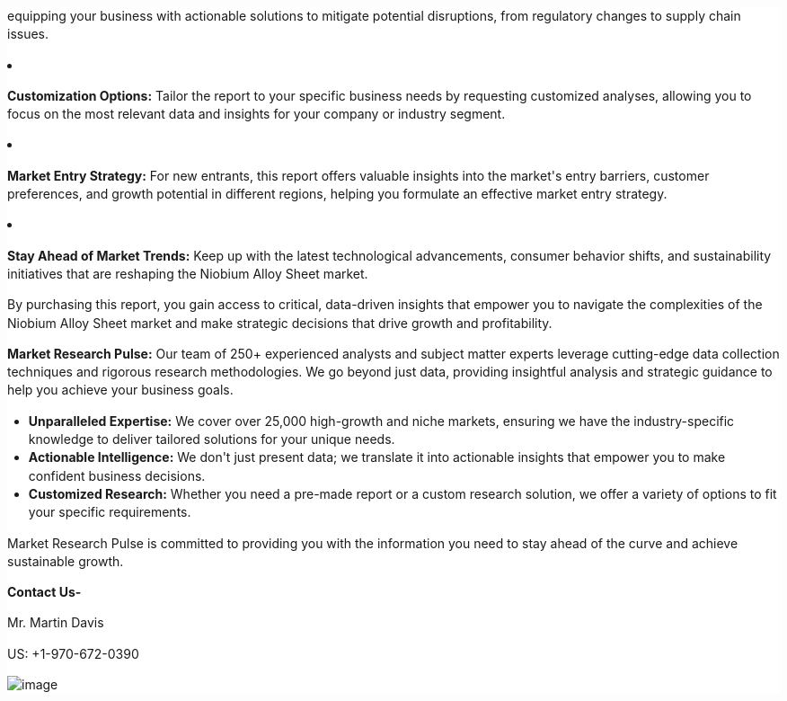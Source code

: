 equipping your business with actionable solutions to mitigate potential disruptions, from regulatory changes to supply chain issues.</p></li><li><p><strong>Customization Options:</strong> Tailor the report to your specific business needs by requesting customized analyses, allowing you to focus on the most relevant data and insights for your company or industry segment.</p></li><li><p><strong>Market Entry Strategy:</strong> For new entrants, this report offers valuable insights into the market's entry barriers, customer preferences, and growth potential in different regions, helping you formulate an effective market entry strategy.</p></li><li><p><strong>Stay Ahead of Market Trends:</strong> Keep up with the latest technological advancements, consumer behavior shifts, and sustainability initiatives that are reshaping the Niobium Alloy Sheet market.</p></li></ol><p>By purchasing this report, you gain access to critical, data-driven insights that empower you to navigate the complexities of the Niobium Alloy Sheet market and make strategic decisions that drive growth and profitability.</p><p><strong>Market Research Pulse:</strong>&nbsp;Our team of 250+ experienced analysts and subject matter experts leverage cutting-edge data collection techniques and rigorous research methodologies. We go beyond just data, providing insightful analysis and strategic guidance to help you achieve your business goals.</p><ul><li><strong>Unparalleled Expertise:</strong>&nbsp;We cover over 25,000 high-growth and niche markets, ensuring we have the industry-specific knowledge to deliver tailored solutions for your unique needs.</li><li><strong>Actionable Intelligence:</strong>&nbsp;We don't just present data; we translate it into actionable insights that empower you to make confident business decisions.</li><li><strong>Customized Research:</strong>&nbsp;Whether you need a pre-made report or a custom research solution, we offer a variety of options to fit your specific requirements.</li></ul><p>Market Research Pulse is committed to providing you with the information you need to stay ahead of the curve and achieve sustainable growth.</p><p><strong>Contact Us-</strong></p><p>Mr. Martin Davis</p><p>US: +1-970-672-0390</p>
![image](https://github.com/user-attachments/assets/6f63b19a-4658-4603-b7ce-f4e4886360b5)
